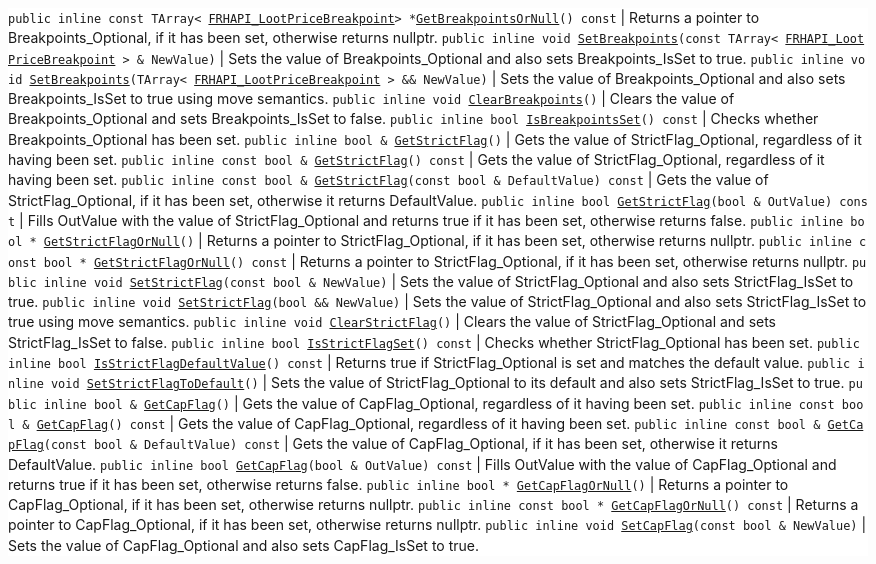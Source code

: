 `public inline const TArray< `[`FRHAPI_LootPriceBreakpoint`](RHAPI_LootPriceBreakpoint.md#structFRHAPI__LootPriceBreakpoint)` > * `[`GetBreakpointsOrNull`](#structFRHAPI__LootPrice_1a55382e094c5814a5076374cf18202f9b)`() const` | Returns a pointer to Breakpoints_Optional, if it has been set, otherwise returns nullptr.
`public inline void `[`SetBreakpoints`](#structFRHAPI__LootPrice_1aaf793e5de31f845764fc48c43d3f3e9f)`(const TArray< `[`FRHAPI_LootPriceBreakpoint`](RHAPI_LootPriceBreakpoint.md#structFRHAPI__LootPriceBreakpoint)` > & NewValue)` | Sets the value of Breakpoints_Optional and also sets Breakpoints_IsSet to true.
`public inline void `[`SetBreakpoints`](#structFRHAPI__LootPrice_1a8771323d9c4055725bfe9129c4c40b00)`(TArray< `[`FRHAPI_LootPriceBreakpoint`](RHAPI_LootPriceBreakpoint.md#structFRHAPI__LootPriceBreakpoint)` > && NewValue)` | Sets the value of Breakpoints_Optional and also sets Breakpoints_IsSet to true using move semantics.
`public inline void `[`ClearBreakpoints`](#structFRHAPI__LootPrice_1a262f8481b4ab47d5d5123df931b64887)`()` | Clears the value of Breakpoints_Optional and sets Breakpoints_IsSet to false.
`public inline bool `[`IsBreakpointsSet`](#structFRHAPI__LootPrice_1abbd4174afbd5fe5bfbd27d8905ca300b)`() const` | Checks whether Breakpoints_Optional has been set.
`public inline bool & `[`GetStrictFlag`](#structFRHAPI__LootPrice_1af37b0df2ddc01a49e9ca2b59b3042357)`()` | Gets the value of StrictFlag_Optional, regardless of it having been set.
`public inline const bool & `[`GetStrictFlag`](#structFRHAPI__LootPrice_1a9334ea88c44c631ea505b9762433e17a)`() const` | Gets the value of StrictFlag_Optional, regardless of it having been set.
`public inline const bool & `[`GetStrictFlag`](#structFRHAPI__LootPrice_1a5c9586f4c76e5759e3d64174560529a2)`(const bool & DefaultValue) const` | Gets the value of StrictFlag_Optional, if it has been set, otherwise it returns DefaultValue.
`public inline bool `[`GetStrictFlag`](#structFRHAPI__LootPrice_1a2c8b4212155bc0fc0d2f565c56182e6d)`(bool & OutValue) const` | Fills OutValue with the value of StrictFlag_Optional and returns true if it has been set, otherwise returns false.
`public inline bool * `[`GetStrictFlagOrNull`](#structFRHAPI__LootPrice_1a195678187b924d5a204a2794ff485090)`()` | Returns a pointer to StrictFlag_Optional, if it has been set, otherwise returns nullptr.
`public inline const bool * `[`GetStrictFlagOrNull`](#structFRHAPI__LootPrice_1ac533dcfa09dd4d3c928472a536e84cda)`() const` | Returns a pointer to StrictFlag_Optional, if it has been set, otherwise returns nullptr.
`public inline void `[`SetStrictFlag`](#structFRHAPI__LootPrice_1a1e591658aadadc48dad31e94014e947f)`(const bool & NewValue)` | Sets the value of StrictFlag_Optional and also sets StrictFlag_IsSet to true.
`public inline void `[`SetStrictFlag`](#structFRHAPI__LootPrice_1a4539ff9e2f57f9fc1447b35063dc854d)`(bool && NewValue)` | Sets the value of StrictFlag_Optional and also sets StrictFlag_IsSet to true using move semantics.
`public inline void `[`ClearStrictFlag`](#structFRHAPI__LootPrice_1a317d6f0e24b31d6024613ad8ed0e5ca3)`()` | Clears the value of StrictFlag_Optional and sets StrictFlag_IsSet to false.
`public inline bool `[`IsStrictFlagSet`](#structFRHAPI__LootPrice_1a1ad95cb8319d9841d1a6df3df95d1789)`() const` | Checks whether StrictFlag_Optional has been set.
`public inline bool `[`IsStrictFlagDefaultValue`](#structFRHAPI__LootPrice_1aee2002b9f17f256ab2138cde179b04f5)`() const` | Returns true if StrictFlag_Optional is set and matches the default value.
`public inline void `[`SetStrictFlagToDefault`](#structFRHAPI__LootPrice_1a03aa971a0cdaaee1cd040ff52818d47f)`()` | Sets the value of StrictFlag_Optional to its default and also sets StrictFlag_IsSet to true.
`public inline bool & `[`GetCapFlag`](#structFRHAPI__LootPrice_1aedb1700a3a40ea741a4ec86137530d2a)`()` | Gets the value of CapFlag_Optional, regardless of it having been set.
`public inline const bool & `[`GetCapFlag`](#structFRHAPI__LootPrice_1a08359bd1730868905ea757684a703b5c)`() const` | Gets the value of CapFlag_Optional, regardless of it having been set.
`public inline const bool & `[`GetCapFlag`](#structFRHAPI__LootPrice_1aa8eeaf4b91df5ad2aec907450ad90767)`(const bool & DefaultValue) const` | Gets the value of CapFlag_Optional, if it has been set, otherwise it returns DefaultValue.
`public inline bool `[`GetCapFlag`](#structFRHAPI__LootPrice_1a2f308b7b585fa671d6eebd381b7d1101)`(bool & OutValue) const` | Fills OutValue with the value of CapFlag_Optional and returns true if it has been set, otherwise returns false.
`public inline bool * `[`GetCapFlagOrNull`](#structFRHAPI__LootPrice_1ab536e07e10488d7ba868cab348b5b07c)`()` | Returns a pointer to CapFlag_Optional, if it has been set, otherwise returns nullptr.
`public inline const bool * `[`GetCapFlagOrNull`](#structFRHAPI__LootPrice_1a9593f432e7d67a626adc5336fb600035)`() const` | Returns a pointer to CapFlag_Optional, if it has been set, otherwise returns nullptr.
`public inline void `[`SetCapFlag`](#structFRHAPI__LootPrice_1a1403e3dbe8e376f1fcaea5758b4fabaf)`(const bool & NewValue)` | Sets the value of CapFlag_Optional and also sets CapFlag_IsSet to true.